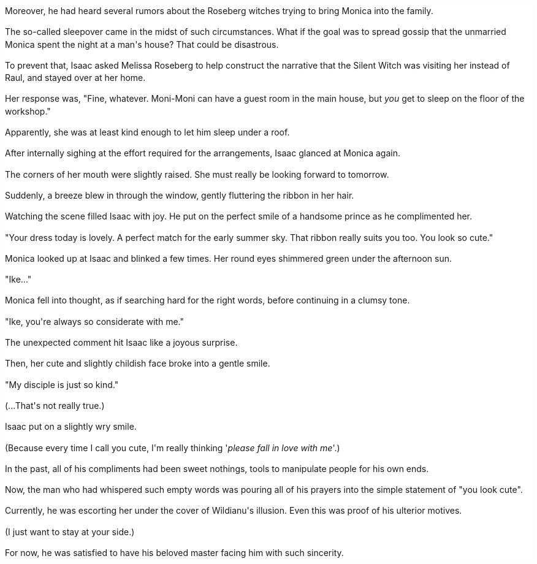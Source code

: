 Moreover, he had heard several rumors about the Roseberg witches trying to bring Monica into the family.

The so-called sleepover came in the midst of such circumstances. What if the goal was to spread gossip that the unmarried Monica spent the night at a man's house? That could be disastrous.

To prevent that, Isaac asked Melissa Roseberg to help construct the narrative that the Silent Witch was visiting her instead of Raul, and stayed over at her home.

Her response was, "Fine, whatever. Moni-Moni can have a guest room in the main house, but *you* get to sleep on the floor of the workshop."

Apparently, she was at least kind enough to let him sleep under a roof.

After internally sighing at the effort required for the arrangements, Isaac glanced at Monica again.

The corners of her mouth were slightly raised. She must really be looking forward to tomorrow.

Suddenly, a breeze blew in through the window, gently fluttering the ribbon in her hair.

Watching the scene filled Isaac with joy. He put on the perfect smile of a handsome prince as he complimented her.

"Your dress today is lovely. A perfect match for the early summer sky. That ribbon really suits you too. You look so cute."

Monica looked up at Isaac and blinked a few times. Her round eyes shimmered green under the afternoon sun.

"Ike..."

Monica fell into thought, as if searching hard for the right words, before continuing in a clumsy tone.

"Ike, you're always so considerate with me."

The unexpected comment hit Isaac like a joyous surprise.

Then, her cute and slightly childish face broke into a gentle smile.

"My disciple is just so kind."

(...That's not really true.)

Isaac put on a slightly wry smile.

(Because every time I call you cute, I'm really thinking '*please fall in love with me*'.)

In the past, all of his compliments had been sweet nothings, tools to manipulate people for his own ends.

Now, the man who had whispered such empty words was pouring all of his prayers into the simple statement of "you look cute".

Currently, he was escorting her under the cover of Wildianu's illusion. Even this was proof of his ulterior motives.

(I just want to stay at your side.)

For now, he was satisfied to have his beloved master facing him with such sincerity.
